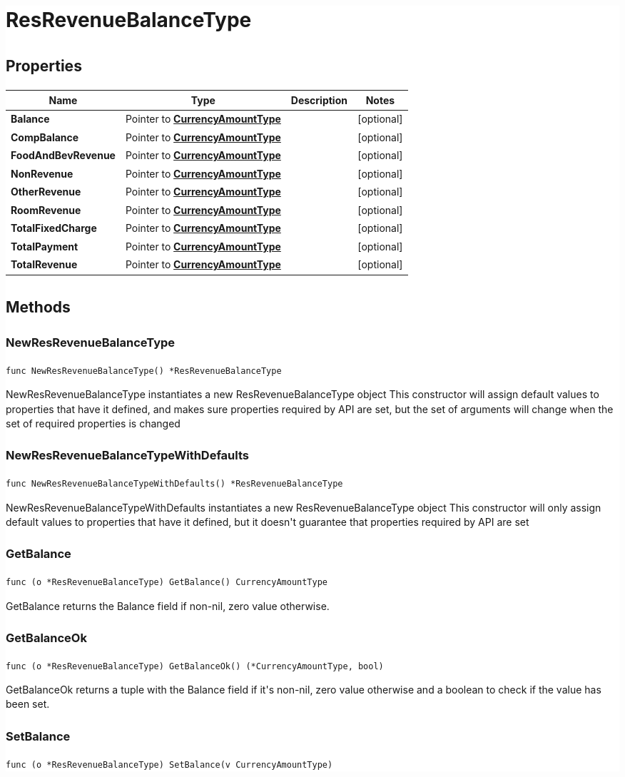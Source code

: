 # ResRevenueBalanceType

## Properties

Name | Type | Description | Notes
------------ | ------------- | ------------- | -------------
**Balance** | Pointer to [**CurrencyAmountType**](CurrencyAmountType.md) |  | [optional] 
**CompBalance** | Pointer to [**CurrencyAmountType**](CurrencyAmountType.md) |  | [optional] 
**FoodAndBevRevenue** | Pointer to [**CurrencyAmountType**](CurrencyAmountType.md) |  | [optional] 
**NonRevenue** | Pointer to [**CurrencyAmountType**](CurrencyAmountType.md) |  | [optional] 
**OtherRevenue** | Pointer to [**CurrencyAmountType**](CurrencyAmountType.md) |  | [optional] 
**RoomRevenue** | Pointer to [**CurrencyAmountType**](CurrencyAmountType.md) |  | [optional] 
**TotalFixedCharge** | Pointer to [**CurrencyAmountType**](CurrencyAmountType.md) |  | [optional] 
**TotalPayment** | Pointer to [**CurrencyAmountType**](CurrencyAmountType.md) |  | [optional] 
**TotalRevenue** | Pointer to [**CurrencyAmountType**](CurrencyAmountType.md) |  | [optional] 

## Methods

### NewResRevenueBalanceType

`func NewResRevenueBalanceType() *ResRevenueBalanceType`

NewResRevenueBalanceType instantiates a new ResRevenueBalanceType object
This constructor will assign default values to properties that have it defined,
and makes sure properties required by API are set, but the set of arguments
will change when the set of required properties is changed

### NewResRevenueBalanceTypeWithDefaults

`func NewResRevenueBalanceTypeWithDefaults() *ResRevenueBalanceType`

NewResRevenueBalanceTypeWithDefaults instantiates a new ResRevenueBalanceType object
This constructor will only assign default values to properties that have it defined,
but it doesn't guarantee that properties required by API are set

### GetBalance

`func (o *ResRevenueBalanceType) GetBalance() CurrencyAmountType`

GetBalance returns the Balance field if non-nil, zero value otherwise.

### GetBalanceOk

`func (o *ResRevenueBalanceType) GetBalanceOk() (*CurrencyAmountType, bool)`

GetBalanceOk returns a tuple with the Balance field if it's non-nil, zero value otherwise
and a boolean to check if the value has been set.

### SetBalance

`func (o *ResRevenueBalanceType) SetBalance(v CurrencyAmountType)`
